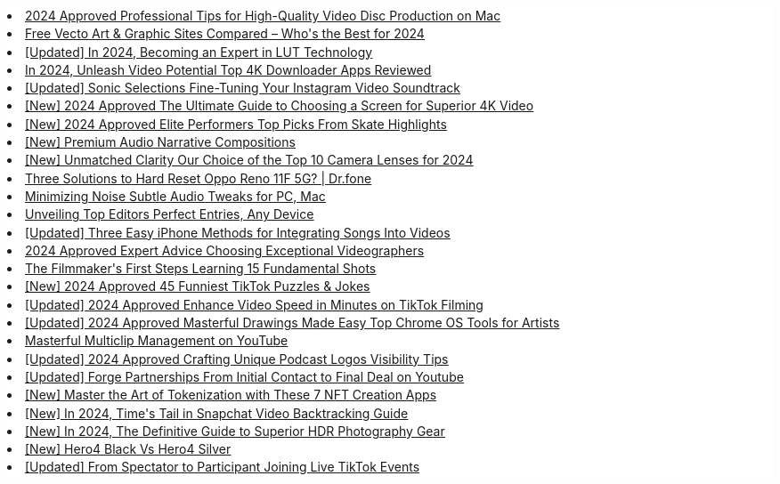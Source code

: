 <li><a href="https://fox-info.techidaily.com/2024-approved-professional-tips-for-high-quality-video-disc-production-on-mac/"><u>2024 Approved  Professional Tips for High-Quality Video Disc Production on Mac</u></a></li>
<li><a href="https://some-techniques.techidaily.com/free-vecto-art-and-graphic-sites-compared-whos-the-best-for-2024/"><u>Free Vecto Art & Graphic Sites Compared – Who's the Best for 2024</u></a></li>
<li><a href="https://fox-info.techidaily.com/updated-in-2024-becoming-an-expert-in-lut-technology/"><u>[Updated] In 2024, Becoming an Expert in LUT Technology</u></a></li>
<li><a href="https://some-skills.techidaily.com/in-2024-unleash-video-potential-top-4k-downloader-apps-reviewed/"><u>In 2024, Unleash Video Potential  Top 4K Downloader Apps Reviewed</u></a></li>
<li><a href="https://instagram-clips.techidaily.com/updated-sonic-selections-fine-tuning-your-instagram-video-soundtrack/"><u>[Updated] Sonic Selections  Fine-Tuning Your Instagram Video Soundtrack</u></a></li>
<li><a href="https://fox-info.techidaily.com/new-2024-approved-the-ultimate-guide-to-choosing-a-screen-for-superior-4k-video/"><u>[New] 2024 Approved  The Ultimate Guide to Choosing a Screen for Superior 4K Video</u></a></li>
<li><a href="https://vp-tips.techidaily.com/new-2024-approved-elite-performers-top-picks-from-skate-highlights/"><u>[New] 2024 Approved  Elite Performers  Top Picks From Skate Highlights</u></a></li>
<li><a href="https://fox-info.techidaily.com/new-premium-audio-narrative-compositions/"><u>[New] Premium Audio Narrative Compositions</u></a></li>
<li><a href="https://fox-info.techidaily.com/new-unmatched-clarity-our-choice-of-the-top-10-camera-lenses-for-2024/"><u>[New] Unmatched Clarity  Our Choice of the Top 10 Camera Lenses for 2024</u></a></li>
<li><a href="https://techidaily.com/three-solutions-to-hard-reset-oppo-reno-11f-5g-drfone-by-drfone-reset-android-reset-android/"><u>Three Solutions to Hard Reset Oppo Reno 11F 5G? | Dr.fone</u></a></li>
<li><a href="https://extra-tips.techidaily.com/minimizing-noise-subtle-audio-tweaks-for-pc-mac/"><u>Minimizing Noise  Subtle Audio Tweaks for PC, Mac</u></a></li>
<li><a href="https://fox-info.techidaily.com/unveiling-top-editors-perfect-entries-any-device/"><u>Unveiling Top Editors  Perfect Entries, Any Device</u></a></li>
<li><a href="https://fox-info.techidaily.com/updated-three-easy-iphone-methods-for-integrating-songs-into-videos/"><u>[Updated] Three Easy iPhone Methods for Integrating Songs Into Videos</u></a></li>
<li><a href="https://fox-info.techidaily.com/2024-approved-expert-advice-choosing-exceptional-videographers/"><u>2024 Approved  Expert Advice  Choosing Exceptional Videographers</u></a></li>
<li><a href="https://fox-info.techidaily.com/the-filmmakers-first-steps-learning-15-fundamental-shots/"><u>The Filmmaker's First Steps  Learning 15 Fundamental Shots</u></a></li>
<li><a href="https://tiktok-clips.techidaily.com/new-2024-approved-45-funniest-tiktok-puzzles-and-jokes/"><u>[New] 2024 Approved  45 Funniest TikTok Puzzles & Jokes</u></a></li>
<li><a href="https://tiktok-videos.techidaily.com/updated-2024-approved-enhance-video-speed-in-minutes-on-tiktok-filming/"><u>[Updated] 2024 Approved  Enhance Video Speed in Minutes on TikTok Filming</u></a></li>
<li><a href="https://fox-info.techidaily.com/updated-2024-approved-masterful-drawings-made-easy-top-chrome-os-tools-for-artists/"><u>[Updated] 2024 Approved  Masterful Drawings Made Easy  Top Chrome OS Tools for Artists</u></a></li>
<li><a href="https://youtube-videos.techidaily.com/masterful-multiclip-management-on-youtube/"><u>Masterful Multiclip Management on YouTube</u></a></li>
<li><a href="https://fox-info.techidaily.com/updated-2024-approved-crafting-unique-podcast-logos-visibility-tips/"><u>[Updated] 2024 Approved  Crafting Unique Podcast Logos  Visibility Tips</u></a></li>
<li><a href="https://fox-info.techidaily.com/updated-forge-partnerships-from-initial-contact-to-final-deal-on-youtube/"><u>[Updated] Forge Partnerships  From Initial Contact to Final Deal on Youtube</u></a></li>
<li><a href="https://fox-info.techidaily.com/new-master-the-art-of-tokenization-with-these-7-nft-creation-apps/"><u>[New] Master the Art of Tokenization with These 7 NFT Creation Apps</u></a></li>
<li><a href="https://snapchat-videos.techidaily.com/new-in-2024-times-tail-in-snapchat-video-backtracking-guide/"><u>[New] In 2024, Time's Tail in Snapchat  Video Backtracking Guide</u></a></li>
<li><a href="https://fox-info.techidaily.com/new-in-2024-the-definitive-guide-to-superior-hdr-photography-gear/"><u>[New] In 2024, The Definitive Guide to Superior HDR Photography Gear</u></a></li>
<li><a href="https://fox-info.techidaily.com/new-hero4-black-vs-hero4-silver/"><u>[New] Hero4 Black Vs Hero4 Silver</u></a></li>
<li><a href="https://tiktok-video-files.techidaily.com/updated-from-spectator-to-participant-joining-live-tiktok-events/"><u>[Updated] From Spectator to Participant  Joining Live TikTok Events</u></a></li>